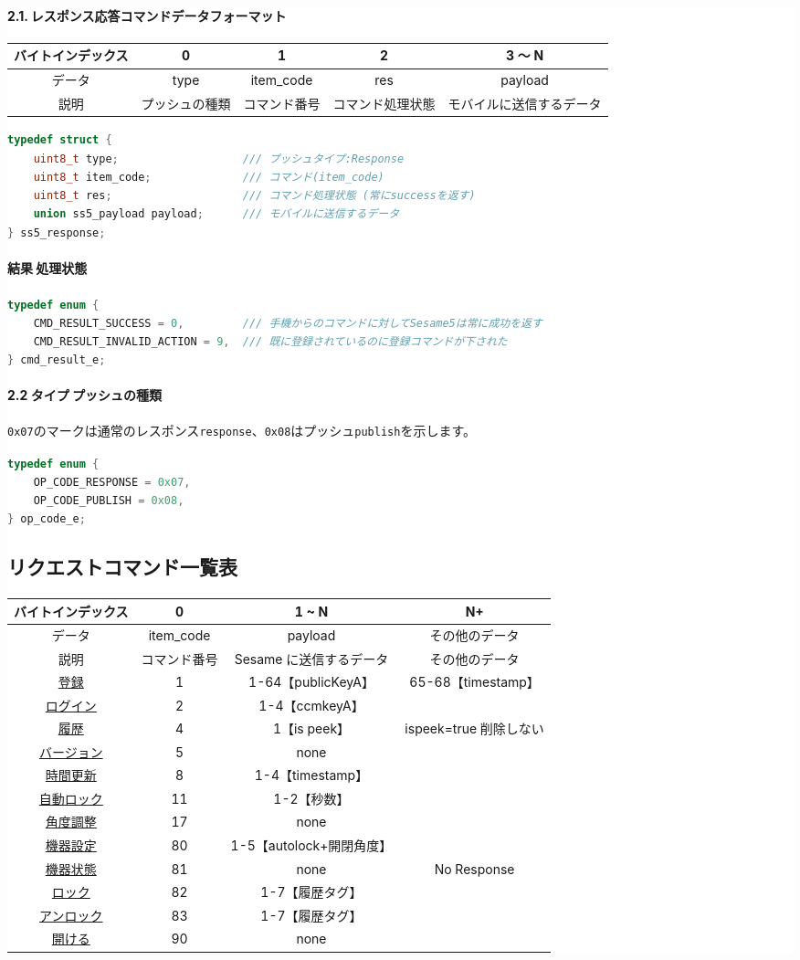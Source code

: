 #### 2.1. レスポンス応答コマンドデータフォーマット

| バイトインデックス |       0        |      1       |        2         |          3 ～ N          |
| :----------------: | :------------: | :----------: | :--------------: | :----------------------: |
|       データ       |      type      |  item_code   |       res        |         payload          |
|        説明        | プッシュの種類 | コマンド番号 | コマンド処理状態 | モバイルに送信するデータ |

```c
typedef struct {
    uint8_t type;                   /// プッシュタイプ:Response
    uint8_t item_code;              /// コマンド(item_code)
    uint8_t res;                    /// コマンド処理状態 (常にsuccessを返す)
    union ss5_payload payload;      /// モバイルに送信するデータ
} ss5_response;

```

#### 結果 処理状態

```c
typedef enum {
    CMD_RESULT_SUCCESS = 0,         /// 手機からのコマンドに対してSesame5は常に成功を返す
    CMD_RESULT_INVALID_ACTION = 9,  /// 既に登録されているのに登録コマンドが下された
} cmd_result_e;
```

#### 2.2 タイプ プッシュの種類

`0x07`のマークは通常のレスポンス`response`、`0x08`はプッシュ`publish`を示します。

```c
typedef enum {
    OP_CODE_RESPONSE = 0x07,
    OP_CODE_PUBLISH = 0x08,
} op_code_e;
```

## リクエストコマンド一覧表

|                    バイトインデックス                     |      0       |                 1 ~ N                  |             N+              |
| :-------------------------------------------------------: | :----------: | :------------------------------------: | :-------------------------: |
|                          データ                           |  item_code   |                payload                 |       その他のデータ        |
|                           説明                            | コマンド番号 |        Sesame に送信するデータ         |       その他のデータ        |
|                 [登録](/demo/1_registor)                  |      1       |           1-64【publicKeyA】           |     65-68【timestamp】      |
|                 [ログイン](/demo/2_login)                 |      2       |             1-4【ccmkeyA】             |
|                  [履歴](/demo/4_history)                  |      4       |              1【is peek】              |   ispeek=true 削除しない    |
|           [バージョン](/demo/5_version_detail)            |      5       |                  none                  |
|                 [時間更新](/demo/8_time)                  |      8       |            1-4【timestamp】            |
|              [自動ロック](/demo/11_autolock)              |      11      |              1-2【秒数】               |
|                [角度調整](/demo/17_megnet)                |      17      |                  none                  |
|             [機器設定](/demo/80_mechsetting)              |      80      |        1-5【autolock+開閉角度】        |
|              [機器状態](/demo/81_mechstatus)              |      81      |                  none                  |          No Response          |
|                  [ロック](/demo/82_lock)                  |      82      |            1-7【履歴タグ】             |
|               [アンロック](/demo/83_unlock)               |      83      |            1-7【履歴タグ】             |
|                [開ける](/demo/90_dooropen)                |      90      |                  none                  |